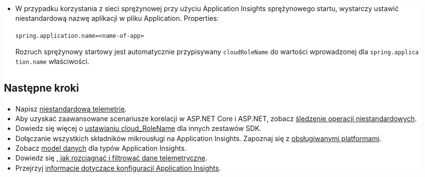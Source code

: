 - W przypadku korzystania z sieci sprężynowej przy użyciu Application Insights sprężynowego startu, wystarczy ustawić niestandardową nazwę aplikacji w pliku Application. Properties:

  `spring.application.name=<name-of-app>`

  Rozruch sprężynowy startowy jest automatycznie przypisywany `cloudRoleName` do wartości wprowadzonej dla `spring.application.name` właściwości.

## <a name="next-steps"></a>Następne kroki

- Napisz [niestandardową telemetrię](../../azure-monitor/app/api-custom-events-metrics.md).
- Aby uzyskać zaawansowane scenariusze korelacji w ASP.NET Core i ASP.NET, zobacz [śledzenie operacji niestandardowych](custom-operations-tracking.md).
- Dowiedz się więcej o [ustawianiu cloud_RoleName](./app-map.md#set-or-override-cloud-role-name) dla innych zestawów SDK.
- Dołączanie wszystkich składników mikrousługi na Application Insights. Zapoznaj się z [obsługiwanymi platformami](./platforms.md).
- Zobacz [model danych](./data-model.md) dla typów Application Insights.
- Dowiedz się [, jak rozciągnąć i filtrować dane telemetryczne](./api-filtering-sampling.md).
- Przejrzyj [informacje dotyczące konfiguracji Application Insights](configuration-with-applicationinsights-config.md).